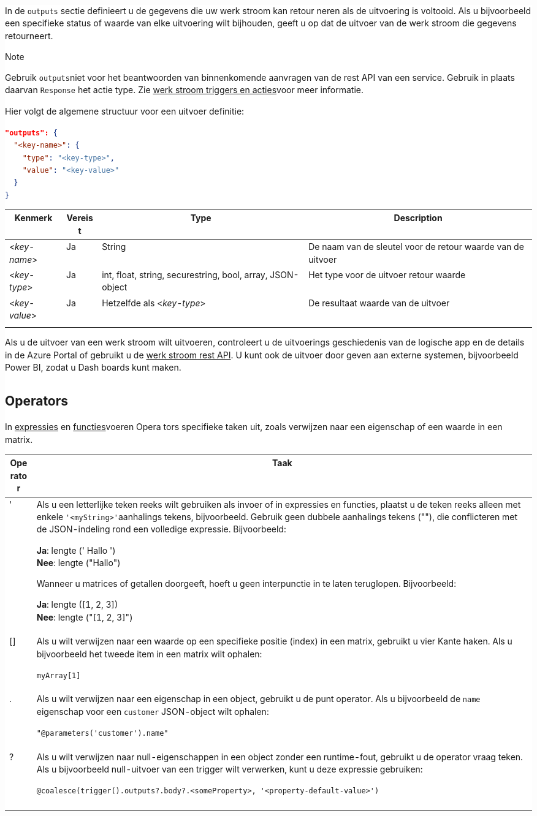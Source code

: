 In de `outputs` sectie definieert u de gegevens die uw werk stroom kan retour neren als de uitvoering is voltooid. Als u bijvoorbeeld een specifieke status of waarde van elke uitvoering wilt bijhouden, geeft u op dat de uitvoer van de werk stroom die gegevens retourneert.

> [!NOTE]
> Gebruik `outputs`niet voor het beantwoorden van binnenkomende aanvragen van de rest API van een service. Gebruik in plaats daarvan `Response` het actie type. Zie [werk stroom triggers en acties](../logic-apps/logic-apps-workflow-actions-triggers.md)voor meer informatie.

Hier volgt de algemene structuur voor een uitvoer definitie:

```json
"outputs": {
  "<key-name>": {
    "type": "<key-type>",
    "value": "<key-value>"
  }
}
```

| Kenmerk | Vereist | Type | Description |
|-----------|----------|------|-------------|
| <*key-name*> | Ja | String | De naam van de sleutel voor de retour waarde van de uitvoer |
| <*key-type*> | Ja | int, float, string, securestring, bool, array, JSON-object | Het type voor de uitvoer retour waarde |
| <*key-value*> | Ja | Hetzelfde als <*key-type*> | De resultaat waarde van de uitvoer |
|||||

Als u de uitvoer van een werk stroom wilt uitvoeren, controleert u de uitvoerings geschiedenis van de logische app en de details in de Azure Portal of gebruikt u de [werk stroom rest API](https://docs.microsoft.com/rest/api/logic/workflows). U kunt ook de uitvoer door geven aan externe systemen, bijvoorbeeld Power BI, zodat u Dash boards kunt maken.

<a name="operators"></a>

## <a name="operators"></a>Operators

In [expressies](#expressions) en [functies](#functions)voeren Opera tors specifieke taken uit, zoals verwijzen naar een eigenschap of een waarde in een matrix.

| Operator | Taak |
|----------|------|
| ' | Als u een letterlijke teken reeks wilt gebruiken als invoer of in expressies en functies, plaatst u de teken reeks alleen met enkele `'<myString>'`aanhalings tekens, bijvoorbeeld. Gebruik geen dubbele aanhalings tekens (""), die conflicteren met de JSON-indeling rond een volledige expressie. Bijvoorbeeld: <p>**Ja**: lengte (' Hallo ') </br>**Nee**: lengte ("Hallo") <p>Wanneer u matrices of getallen doorgeeft, hoeft u geen interpunctie in te laten teruglopen. Bijvoorbeeld: <p>**Ja**: lengte ([1, 2, 3]) </br>**Nee**: lengte ("[1, 2, 3]") |
| [] | Als u wilt verwijzen naar een waarde op een specifieke positie (index) in een matrix, gebruikt u vier Kante haken. Als u bijvoorbeeld het tweede item in een matrix wilt ophalen: <p>`myArray[1]` |
| . | Als u wilt verwijzen naar een eigenschap in een object, gebruikt u de punt operator. Als u bijvoorbeeld de `name` eigenschap voor een `customer` JSON-object wilt ophalen: <p>`"@parameters('customer').name"` |
| ? | Als u wilt verwijzen naar null-eigenschappen in een object zonder een runtime-fout, gebruikt u de operator vraag teken. Als u bijvoorbeeld null-uitvoer van een trigger wilt verwerken, kunt u deze expressie gebruiken: <p>`@coalesce(trigger().outputs?.body?.<someProperty>, '<property-default-value>')` |
|||

<a name="functions"></a>
